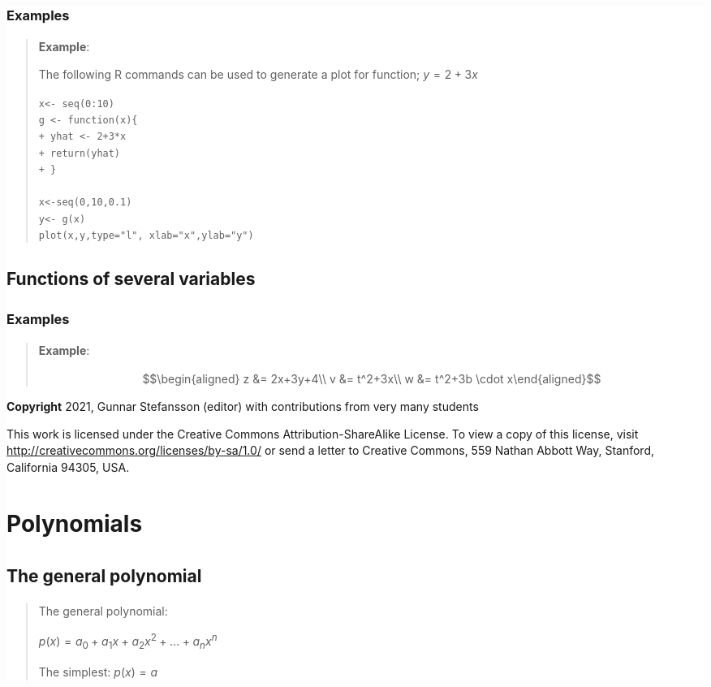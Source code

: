 ### Examples

> **Example**:  
> 
> The following R commands can be used to generate a plot for function;
>  $y= 2+3x$
> 
> 
>     x<- seq(0:10)
>     g <- function(x){
>     + yhat <- 2+3*x
>     + return(yhat)
>     + }
>      
>     x<-seq(0,10,0.1)
>     y<- g(x)
>     plot(x,y,type="l", xlab="x",ylab="y")

## Functions of several variables

### Examples

> **Example**:  
> 
> 
> $$\begin{aligned}
> z &= 2x+3y+4\\
> v &= t^2+3x\\
> w &= t^2+3b \cdot x\end{aligned}$$
> 

**Copyright** 2021, Gunnar Stefansson (editor) with contributions from
very many students

This work is licensed under the Creative Commons Attribution-ShareAlike
License. To view a copy of this license, visit
http://creativecommons.org/licenses/by-sa/1.0/ or send a letter to
Creative Commons, 559 Nathan Abbott Way, Stanford, California 94305,
USA.

# Polynomials

## The general polynomial

> The general polynomial:
> 
>  $p(x)=a_{0}+a_{1}x+a_{2}x^{2}+\dots +a_{n}x^{n}$
> 
> 
> The simplest:  $p(x)=a$
> 
